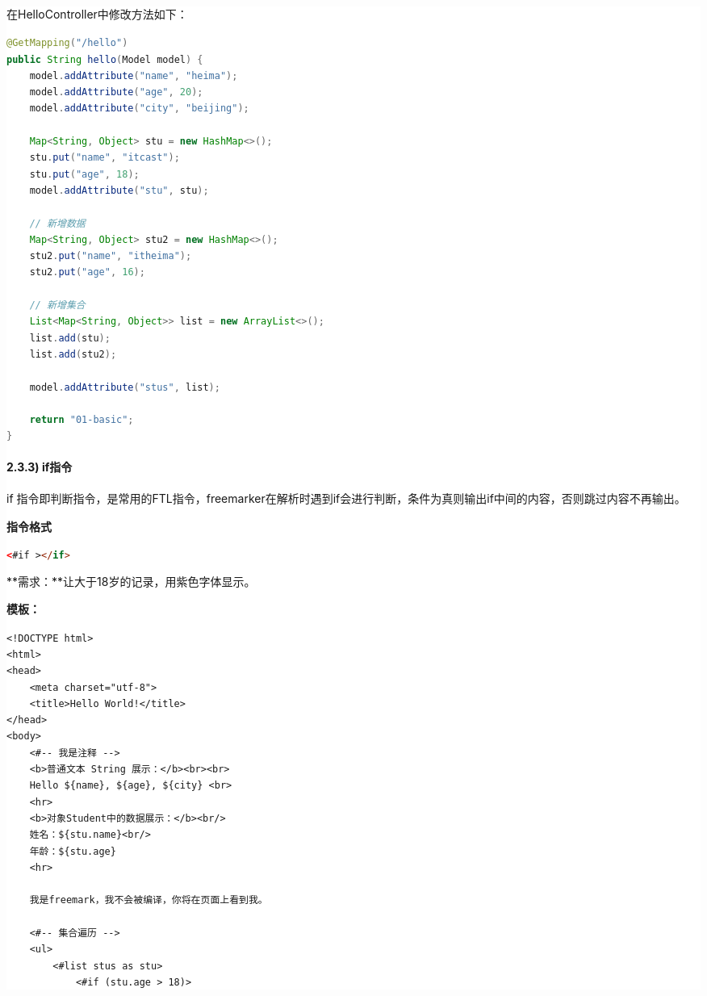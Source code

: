 在HelloController中修改方法如下：

```java
@GetMapping("/hello")
public String hello(Model model) {
    model.addAttribute("name", "heima");
    model.addAttribute("age", 20);
    model.addAttribute("city", "beijing");

    Map<String, Object> stu = new HashMap<>();
    stu.put("name", "itcast");
    stu.put("age", 18);
    model.addAttribute("stu", stu);

    // 新增数据
    Map<String, Object> stu2 = new HashMap<>();
    stu2.put("name", "itheima");
    stu2.put("age", 16);

    // 新增集合
    List<Map<String, Object>> list = new ArrayList<>();
    list.add(stu);
    list.add(stu2);

    model.addAttribute("stus", list);

    return "01-basic";
}
```



#### 2.3.3) if指令

if 指令即判断指令，是常用的FTL指令，freemarker在解析时遇到if会进行判断，条件为真则输出if中间的内容，否则跳过内容不再输出。

**指令格式**

```html
<#if ></if>
```

**需求：**让大于18岁的记录，用紫色字体显示。

**模板：**

```velocity
<!DOCTYPE html>
<html>
<head>
    <meta charset="utf-8">
    <title>Hello World!</title>
</head>
<body>
    <#-- 我是注释 -->
    <b>普通文本 String 展示：</b><br><br>
    Hello ${name}, ${age}, ${city} <br>
    <hr>
    <b>对象Student中的数据展示：</b><br/>
    姓名：${stu.name}<br/>
    年龄：${stu.age}
    <hr>

    我是freemark，我不会被编译，你将在页面上看到我。

    <#-- 集合遍历 -->
    <ul>
        <#list stus as stu>
            <#if (stu.age > 18)>
```